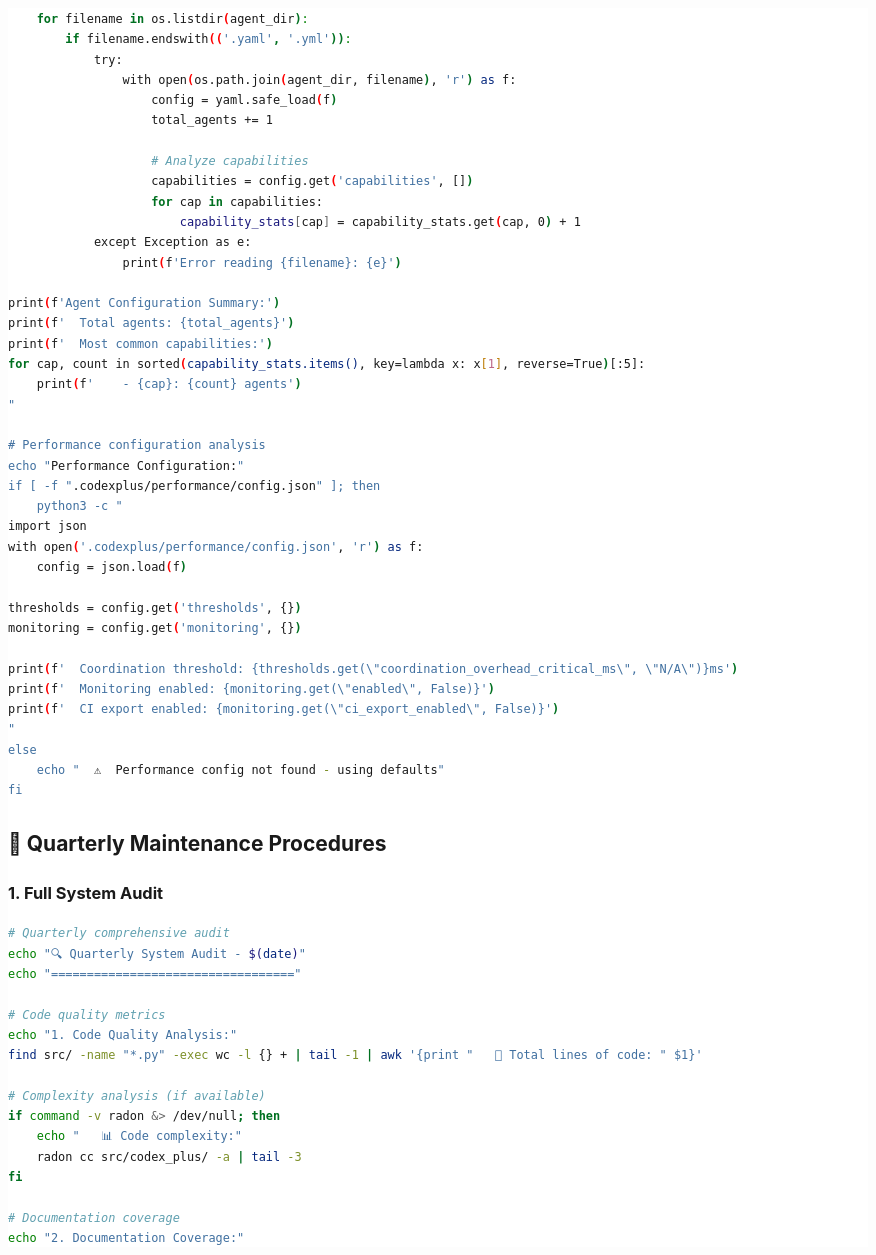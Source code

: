 ```bash
    for filename in os.listdir(agent_dir):
        if filename.endswith(('.yaml', '.yml')):
            try:
                with open(os.path.join(agent_dir, filename), 'r') as f:
                    config = yaml.safe_load(f)
                    total_agents += 1

                    # Analyze capabilities
                    capabilities = config.get('capabilities', [])
                    for cap in capabilities:
                        capability_stats[cap] = capability_stats.get(cap, 0) + 1
            except Exception as e:
                print(f'Error reading {filename}: {e}')

print(f'Agent Configuration Summary:')
print(f'  Total agents: {total_agents}')
print(f'  Most common capabilities:')
for cap, count in sorted(capability_stats.items(), key=lambda x: x[1], reverse=True)[:5]:
    print(f'    - {cap}: {count} agents')
"

# Performance configuration analysis
echo "Performance Configuration:"
if [ -f ".codexplus/performance/config.json" ]; then
    python3 -c "
import json
with open('.codexplus/performance/config.json', 'r') as f:
    config = json.load(f)

thresholds = config.get('thresholds', {})
monitoring = config.get('monitoring', {})

print(f'  Coordination threshold: {thresholds.get(\"coordination_overhead_critical_ms\", \"N/A\")}ms')
print(f'  Monitoring enabled: {monitoring.get(\"enabled\", False)}')
print(f'  CI export enabled: {monitoring.get(\"ci_export_enabled\", False)}')
"
else
    echo "  ⚠️  Performance config not found - using defaults"
fi
```

## 🎯 Quarterly Maintenance Procedures

### 1. Full System Audit

```bash
# Quarterly comprehensive audit
echo "🔍 Quarterly System Audit - $(date)"
echo "=================================="

# Code quality metrics
echo "1. Code Quality Analysis:"
find src/ -name "*.py" -exec wc -l {} + | tail -1 | awk '{print "   📏 Total lines of code: " $1}'

# Complexity analysis (if available)
if command -v radon &> /dev/null; then
    echo "   📊 Code complexity:"
    radon cc src/codex_plus/ -a | tail -3
fi

# Documentation coverage
echo "2. Documentation Coverage:"
```